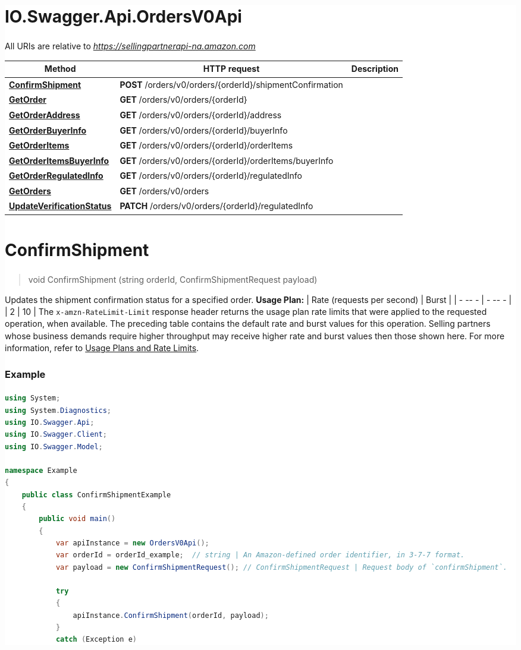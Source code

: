 # IO.Swagger.Api.OrdersV0Api

All URIs are relative to *https://sellingpartnerapi-na.amazon.com*

Method | HTTP request | Description
------------- | ------------- | -------------
[**ConfirmShipment**](OrdersV0Api.md#confirmshipment) | **POST** /orders/v0/orders/{orderId}/shipmentConfirmation | 
[**GetOrder**](OrdersV0Api.md#getorder) | **GET** /orders/v0/orders/{orderId} | 
[**GetOrderAddress**](OrdersV0Api.md#getorderaddress) | **GET** /orders/v0/orders/{orderId}/address | 
[**GetOrderBuyerInfo**](OrdersV0Api.md#getorderbuyerinfo) | **GET** /orders/v0/orders/{orderId}/buyerInfo | 
[**GetOrderItems**](OrdersV0Api.md#getorderitems) | **GET** /orders/v0/orders/{orderId}/orderItems | 
[**GetOrderItemsBuyerInfo**](OrdersV0Api.md#getorderitemsbuyerinfo) | **GET** /orders/v0/orders/{orderId}/orderItems/buyerInfo | 
[**GetOrderRegulatedInfo**](OrdersV0Api.md#getorderregulatedinfo) | **GET** /orders/v0/orders/{orderId}/regulatedInfo | 
[**GetOrders**](OrdersV0Api.md#getorders) | **GET** /orders/v0/orders | 
[**UpdateVerificationStatus**](OrdersV0Api.md#updateverificationstatus) | **PATCH** /orders/v0/orders/{orderId}/regulatedInfo | 


<a name="confirmshipment"></a>
# **ConfirmShipment**
> void ConfirmShipment (string orderId, ConfirmShipmentRequest payload)



Updates the shipment confirmation status for a specified order.  **Usage Plan:**  | Rate (requests per second) | Burst | | - -- - | - -- - | | 2 | 10 |  The `x-amzn-RateLimit-Limit` response header returns the usage plan rate limits that were applied to the requested operation, when available. The preceding table contains the default rate and burst values for this operation. Selling partners whose business demands require higher throughput may receive higher rate and burst values then those shown here. For more information, refer to [Usage Plans and Rate Limits](https://developer-docs.amazon.com/sp-api/docs/usage-plans-and-rate-limits-in-the-sp-api).

### Example
```csharp
using System;
using System.Diagnostics;
using IO.Swagger.Api;
using IO.Swagger.Client;
using IO.Swagger.Model;

namespace Example
{
    public class ConfirmShipmentExample
    {
        public void main()
        {
            var apiInstance = new OrdersV0Api();
            var orderId = orderId_example;  // string | An Amazon-defined order identifier, in 3-7-7 format.
            var payload = new ConfirmShipmentRequest(); // ConfirmShipmentRequest | Request body of `confirmShipment`.

            try
            {
                apiInstance.ConfirmShipment(orderId, payload);
            }
            catch (Exception e)
```